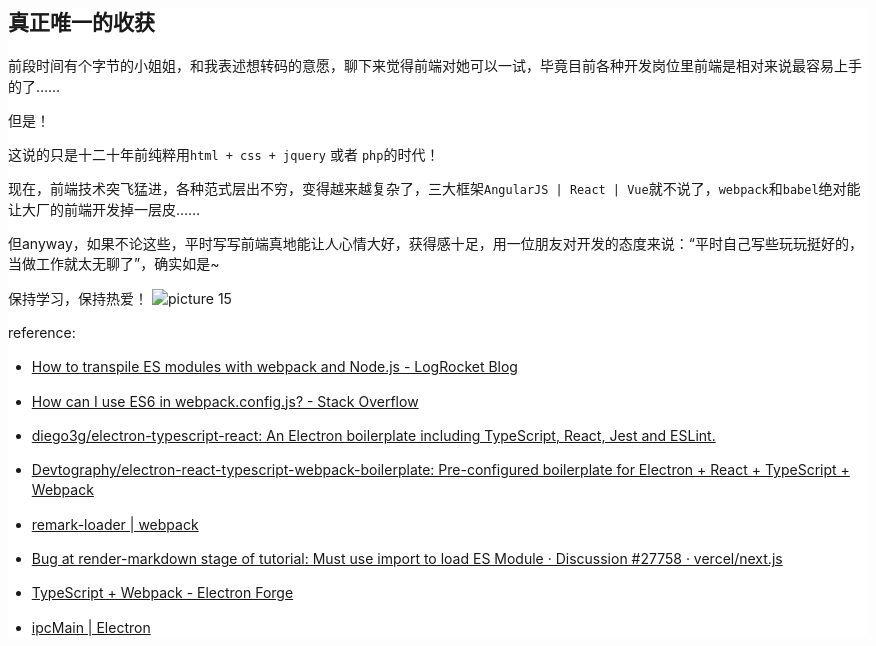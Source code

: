 > 


## 真正唯一的收获
前段时间有个字节的小姐姐，和我表述想转码的意愿，聊下来觉得前端对她可以一试，毕竟目前各种开发岗位里前端是相对来说最容易上手的了……

但是！

这说的只是十二十年前纯粹用`html + css + jquery` 或者 `php`的时代！

现在，前端技术突飞猛进，各种范式层出不穷，变得越来越复杂了，三大框架`AngularJS | React | Vue`就不说了，`webpack`和`babel`绝对能让大厂的前端开发掉一层皮……

但anyway，如果不论这些，平时写写前端真地能让人心情大好，获得感十足，用一位朋友对开发的态度来说：“平时自己写些玩玩挺好的，当做工作就太无聊了”，确实如是~

保持学习，保持热爱！
<img alt="picture 15" src="https://mark-vue-oss.oss-cn-hangzhou.aliyuncs.com/1640349694440-webpack-bugfix-7adf1882ddf381568cee583516f84f77d56237f255c73a5bcceb153755794696.png" width="480" />  


reference:
- [How to transpile ES modules with webpack and Node.js - LogRocket Blog](https://blog.logrocket.com/transpile-es-modules-with-webpack-node-js/)


- [How can I use ES6 in webpack.config.js? - Stack Overflow](https://stackoverflow.com/questions/31903692/how-can-i-use-es6-in-webpack-config-js)


- [diego3g/electron-typescript-react: An Electron boilerplate including TypeScript, React, Jest and ESLint.](https://github.com/diego3g/electron-typescript-react)

- [Devtography/electron-react-typescript-webpack-boilerplate: Pre-configured boilerplate for Electron + React + TypeScript + Webpack](https://github.com/Devtography/electron-react-typescript-webpack-boilerplate)

- [remark-loader | webpack](https://webpack.js.org/loaders/remark-loader/#inspiration)

- [Bug at render-markdown stage of tutorial: Must use import to load ES Module · Discussion #27758 · vercel/next.js](https://github.com/vercel/next.js/discussions/27758)

- [TypeScript + Webpack - Electron Forge](https://www.electronforge.io/templates/typescript-+-webpack-template)

- [ipcMain | Electron](https://www.electronjs.org/zh/docs/latest/api/ipc-main)

